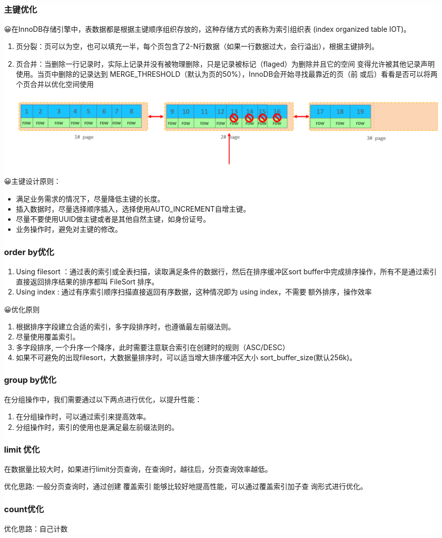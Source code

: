 ### 主键优化

😀在InnoDB存储引擎中，表数据都是根据主键顺序组织存放的，这种存储方式的表称为索引组织表 (index organized table IOT)。

1. 页分裂：页可以为空，也可以填充一半，每个页包含了2-N行数据（如果一行数据过大，会行溢出），根据主键排列。

2. 页合并：当删除一行记录时，实际上记录并没有被物理删除，只是记录被标记（flaged）为删除并且它的空间 变得允许被其他记录声明使用。当页中删除的记录达到 MERGE_THRESHOLD（默认为页的50%），InnoDB会开始寻找最靠近的页（前 或后）看看是否可以将两个页合并以优化空间使用

   ![image-20230625133913390](./MYSQL.assets/image-20230625133913390.png)

😀主键设计原则：

- 满足业务需求的情况下，尽量降低主键的长度。 
- 插入数据时，尽量选择顺序插入，选择使用AUTO_INCREMENT自增主键。
-  尽量不要使用UUID做主键或者是其他自然主键，如身份证号。
-  业务操作时，避免对主键的修改。

### order by优化

1. Using filesort ：通过表的索引或全表扫描，读取满足条件的数据行，然后在排序缓冲区sort buffer中完成排序操作，所有不是通过索引直接返回排序结果的排序都叫 FileSort 排序。
2. Using index : 通过有序索引顺序扫描直接返回有序数据，这种情况即为 using index，不需要 额外排序，操作效率

😀优化原则

1. 根据排序字段建立合适的索引，多字段排序时，也遵循最左前缀法则。 
2.  尽量使用覆盖索引。 
3.  多字段排序, 一个升序一个降序，此时需要注意联合索引在创建时的规则（ASC/DESC）
4.  如果不可避免的出现filesort，大数据量排序时，可以适当增大排序缓冲区大小 sort_buffer_size(默认256k)。

### group by优化

在分组操作中，我们需要通过以下两点进行优化，以提升性能： 

1. 在分组操作时，可以通过索引来提高效率。 
2.  分组操作时，索引的使用也是满足最左前缀法则的。

### limit 优化

在数据量比较大时，如果进行limit分页查询，在查询时，越往后，分页查询效率越低。

优化思路: 一般分页查询时，通过创建 覆盖索引 能够比较好地提高性能，可以通过覆盖索引加子查 询形式进行优化。

### count优化

优化思路：自己计数
